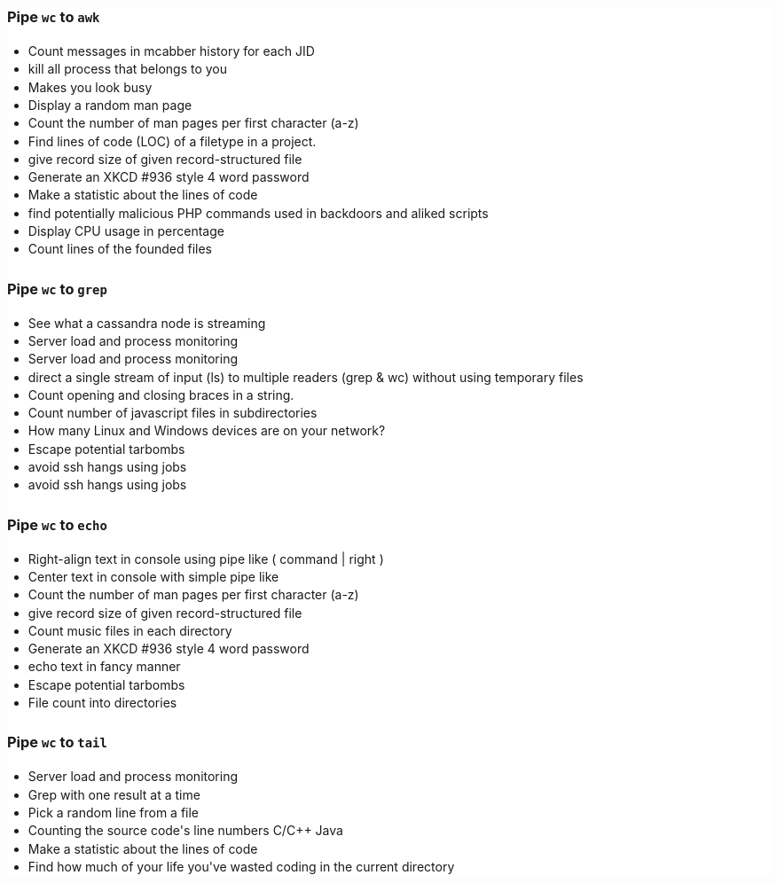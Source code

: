             
### Pipe `wc` to `awk`

- Count messages in mcabber history for each JID
- kill all process that belongs to you
- Makes you look busy
- Display a random man page
- Count the number of man pages per first character (a-z)
- Find lines of code (LOC) of a filetype in a project.
- give record size of given record-structured file
- Generate an XKCD #936 style 4 word password
- Make a statistic about the lines of code
- find potentially malicious PHP commands used in backdoors and aliked scripts
- Display CPU usage in percentage
- Count lines of the founded files

            
### Pipe `wc` to `grep`

- See what a cassandra node is streaming
- Server load and process monitoring
- Server load and process monitoring
- direct a single stream of input (ls) to multiple readers (grep & wc) without using temporary files
- Count opening and closing braces in a string.
- Count number of javascript files in subdirectories
- How many Linux and Windows devices are on your network?
- Escape potential tarbombs
- avoid ssh hangs using jobs
- avoid ssh hangs using jobs

            
### Pipe `wc` to `echo`

- Right-align text in console using pipe like ( command | right )
- Center text in console with simple pipe like
- Count the number of man pages per first character (a-z)
- give record size of given record-structured file
- Count music files in each directory
- Generate an XKCD #936 style 4 word password
- echo text in fancy manner
- Escape potential tarbombs
- File count into directories

            
### Pipe `wc` to `tail`

- Server load and process monitoring
- Grep with one result at a time
- Pick a random line from a file
- Counting the source code's line numbers C/C++ Java
- Make a statistic about the lines of code
- Find how much of your life you've wasted coding in the current directory
